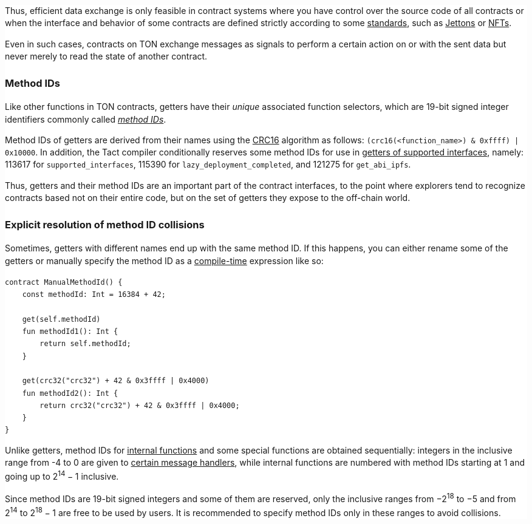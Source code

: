 Thus, efficient data exchange is only feasible in contract systems where you have control over the source code of all contracts or when the interface and behavior of some contracts are defined strictly according to some [standards](https://github.com/ton-blockchain/teps), such as [Jettons](/cookbook/jettons) or [NFTs](/cookbook/nfts).

Even in such cases, contracts on TON exchange messages as signals to perform a certain action on or with the sent data but never merely to read the state of another contract.

### Method IDs

Like other functions in TON contracts, getters have their _unique_ associated function selectors, which are 19-bit signed integer identifiers commonly called [_method IDs_](#low-level-representation).

Method IDs of getters are derived from their names using the [CRC16](https://en.wikipedia.org/wiki/Cyclic_redundancy_check) algorithm as follows: `(crc16(<function_name>) & 0xffff) | 0x10000`. In addition, the Tact compiler conditionally reserves some method IDs for use in [getters of supported interfaces](/book/contracts#interfaces), namely: 113617 for `supported_interfaces`, 115390 for `lazy_deployment_completed`, and 121275 for `get_abi_ipfs`.

Thus, getters and their method IDs are an important part of the contract interfaces, to the point where explorers tend to recognize contracts based not on their entire code, but on the set of getters they expose to the off-chain world.

### Explicit resolution of method ID collisions

<Badge text="Available since Tact 1.6" variant="tip" size="medium"/><p/>

Sometimes, getters with different names end up with the same method ID. If this happens, you can either rename some of the getters or manually specify the method ID as a [compile-time](/ref/core-comptime) expression like so:

```tact
contract ManualMethodId() {
    const methodId: Int = 16384 + 42;

    get(self.methodId)
    fun methodId1(): Int {
        return self.methodId;
    }

    get(crc32("crc32") + 42 & 0x3ffff | 0x4000)
    fun methodId2(): Int {
        return crc32("crc32") + 42 & 0x3ffff | 0x4000;
    }
}
```

Unlike getters, method IDs for [internal functions](#fun-internal) and some special functions are obtained sequentially: integers in the inclusive range from -4 to 0 are given to [certain message handlers](https://docs.ton.org/v3/documentation/smart-contracts/func/docs/functions#special-function-names), while internal functions are numbered with method IDs starting at $1$ and going up to $2^{14} - 1$ inclusive.

Since method IDs are 19-bit signed integers and some of them are reserved, only the inclusive ranges from $-2^{18}$ to $-5$ and from $2^{14}$ to $2^{18} - 1$ are free to be used by users. It is recommended to specify method IDs only in these ranges to avoid collisions.
